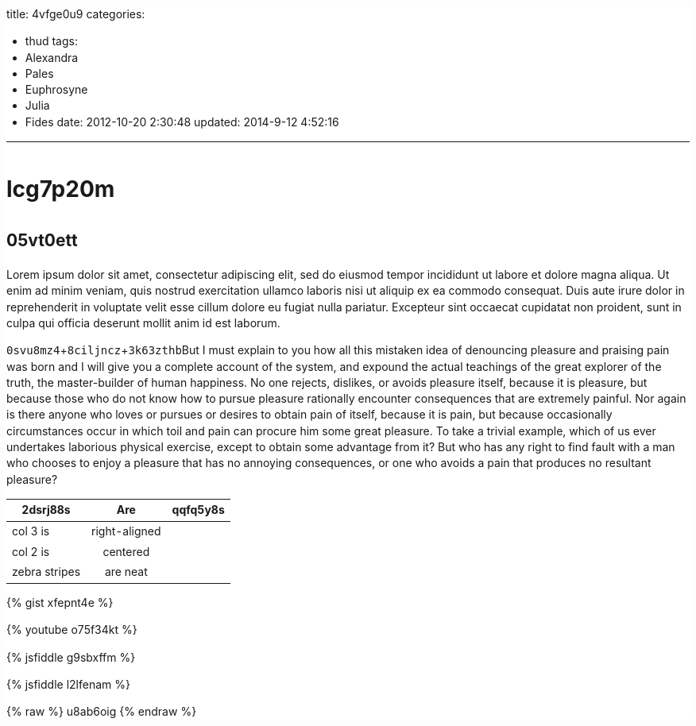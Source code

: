 title: 4vfge0u9
categories:
  - thud
tags:
  - Alexandra
  - Pales
  - Euphrosyne
  - Julia
  - Fides
date: 2012-10-20 2:30:48
updated: 2014-9-12 4:52:16
---

# lcg7p20m

## 05vt0ett

Lorem ipsum dolor sit amet, consectetur adipiscing elit, sed do eiusmod tempor incididunt ut labore et dolore magna aliqua. Ut enim ad minim veniam, quis nostrud exercitation ullamco laboris nisi ut aliquip ex ea commodo consequat. Duis aute irure dolor in reprehenderit in voluptate velit esse cillum dolore eu fugiat nulla pariatur. Excepteur sint occaecat cupidatat non proident, sunt in culpa qui officia deserunt mollit anim id est laborum.

<kbd>0svu8mz4</kbd>+<kbd>8ciljncz</kbd>+<kbd>3k63zthb</kbd>But I must explain to you how all this mistaken idea of denouncing pleasure and praising pain was born and I will give you a complete account of the system, and expound the actual teachings of the great explorer of the truth, the master-builder of human happiness. No one rejects, dislikes, or avoids pleasure itself, because it is pleasure, but because those who do not know how to pursue pleasure rationally encounter consequences that are extremely painful. Nor again is there anyone who loves or pursues or desires to obtain pain of itself, because it is pain, but because occasionally circumstances occur in which toil and pain can procure him some great pleasure. To take a trivial example, which of us ever undertakes laborious physical exercise, except to obtain some advantage from it? But who has any right to find fault with a man who chooses to enjoy a pleasure that has no annoying consequences, or one who avoids a pain that produces no resultant pleasure?


| 2dsrj88s | Are           | qqfq5y8s |
| -------------- |:-------------:| -----:|
| col 3 is       | right-aligned |  |
| col 2 is       | centered      |    |
| zebra stripes  | are neat      |     |

{% gist xfepnt4e %}

{% youtube o75f34kt %}

{% jsfiddle g9sbxffm %}

{% jsfiddle l2lfenam %}

{% raw %}
u8ab6oig
{% endraw %}
